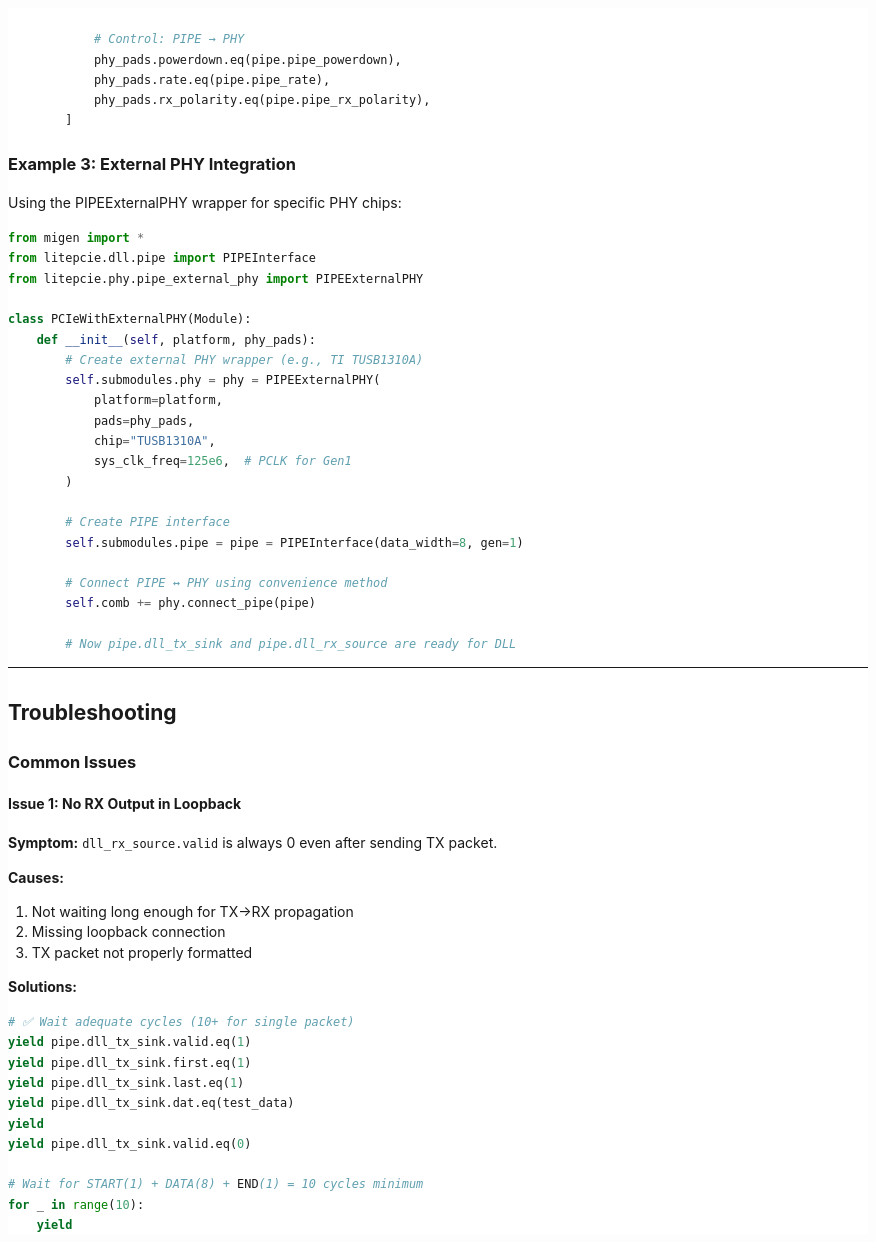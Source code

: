 ```python

            # Control: PIPE → PHY
            phy_pads.powerdown.eq(pipe.pipe_powerdown),
            phy_pads.rate.eq(pipe.pipe_rate),
            phy_pads.rx_polarity.eq(pipe.pipe_rx_polarity),
        ]
```

### Example 3: External PHY Integration

Using the PIPEExternalPHY wrapper for specific PHY chips:

```python
from migen import *
from litepcie.dll.pipe import PIPEInterface
from litepcie.phy.pipe_external_phy import PIPEExternalPHY

class PCIeWithExternalPHY(Module):
    def __init__(self, platform, phy_pads):
        # Create external PHY wrapper (e.g., TI TUSB1310A)
        self.submodules.phy = phy = PIPEExternalPHY(
            platform=platform,
            pads=phy_pads,
            chip="TUSB1310A",
            sys_clk_freq=125e6,  # PCLK for Gen1
        )

        # Create PIPE interface
        self.submodules.pipe = pipe = PIPEInterface(data_width=8, gen=1)

        # Connect PIPE ↔ PHY using convenience method
        self.comb += phy.connect_pipe(pipe)

        # Now pipe.dll_tx_sink and pipe.dll_rx_source are ready for DLL
```

---

## Troubleshooting

### Common Issues

#### Issue 1: No RX Output in Loopback

**Symptom:** `dll_rx_source.valid` is always 0 even after sending TX packet.

**Causes:**
1. Not waiting long enough for TX→RX propagation
2. Missing loopback connection
3. TX packet not properly formatted

**Solutions:**
```python
# ✅ Wait adequate cycles (10+ for single packet)
yield pipe.dll_tx_sink.valid.eq(1)
yield pipe.dll_tx_sink.first.eq(1)
yield pipe.dll_tx_sink.last.eq(1)
yield pipe.dll_tx_sink.dat.eq(test_data)
yield
yield pipe.dll_tx_sink.valid.eq(0)

# Wait for START(1) + DATA(8) + END(1) = 10 cycles minimum
for _ in range(10):
    yield

```